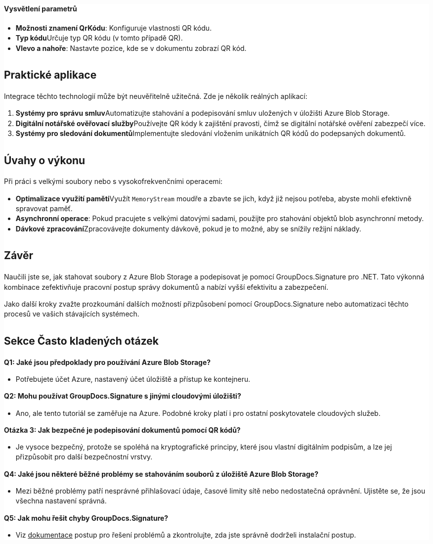#### Vysvětlení parametrů
- **Možnosti znamení QrKódu**: Konfiguruje vlastnosti QR kódu.
- **Typ kódu**Určuje typ QR kódu (v tomto případě QR).
- **Vlevo a nahoře**: Nastavte pozice, kde se v dokumentu zobrazí QR kód.

## Praktické aplikace

Integrace těchto technologií může být neuvěřitelně užitečná. Zde je několik reálných aplikací:
1. **Systémy pro správu smluv**Automatizujte stahování a podepisování smluv uložených v úložišti Azure Blob Storage.
2. **Digitální notářské ověřovací služby**Používejte QR kódy k zajištění pravosti, čímž se digitální notářské ověření zabezpečí více.
3. **Systémy pro sledování dokumentů**Implementujte sledování vložením unikátních QR kódů do podepsaných dokumentů.

## Úvahy o výkonu

Při práci s velkými soubory nebo s vysokofrekvenčními operacemi:
- **Optimalizace využití paměti**Využít `MemoryStream` moudře a zbavte se jich, když již nejsou potřeba, abyste mohli efektivně spravovat paměť.
- **Asynchronní operace**: Pokud pracujete s velkými datovými sadami, použijte pro stahování objektů blob asynchronní metody.
- **Dávkové zpracování**Zpracovávejte dokumenty dávkově, pokud je to možné, aby se snížily režijní náklady.

## Závěr

Naučili jste se, jak stahovat soubory z Azure Blob Storage a podepisovat je pomocí GroupDocs.Signature pro .NET. Tato výkonná kombinace zefektivňuje pracovní postup správy dokumentů a nabízí vyšší efektivitu a zabezpečení.

Jako další kroky zvažte prozkoumání dalších možností přizpůsobení pomocí GroupDocs.Signature nebo automatizaci těchto procesů ve vašich stávajících systémech.

## Sekce Často kladených otázek

**Q1: Jaké jsou předpoklady pro používání Azure Blob Storage?**
- Potřebujete účet Azure, nastavený účet úložiště a přístup ke kontejneru.

**Q2: Mohu používat GroupDocs.Signature s jinými cloudovými úložišti?**
- Ano, ale tento tutoriál se zaměřuje na Azure. Podobné kroky platí i pro ostatní poskytovatele cloudových služeb.

**Otázka 3: Jak bezpečné je podepisování dokumentů pomocí QR kódů?**
- Je vysoce bezpečný, protože se spoléhá na kryptografické principy, které jsou vlastní digitálním podpisům, a lze jej přizpůsobit pro další bezpečnostní vrstvy.

**Q4: Jaké jsou některé běžné problémy se stahováním souborů z úložiště Azure Blob Storage?**
- Mezi běžné problémy patří nesprávné přihlašovací údaje, časové limity sítě nebo nedostatečná oprávnění. Ujistěte se, že jsou všechna nastavení správná.

**Q5: Jak mohu řešit chyby GroupDocs.Signature?**
- Viz [dokumentace](https://docs.groupdocs.com/signature/net/) postup pro řešení problémů a zkontrolujte, zda jste správně dodrželi instalační postup.
